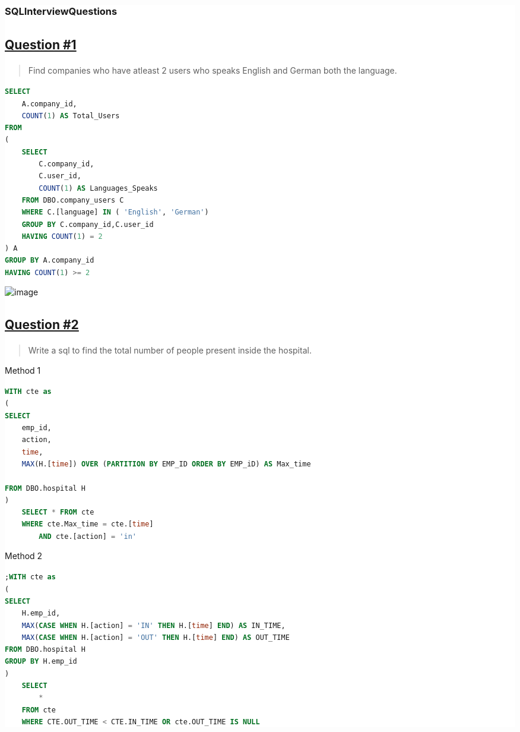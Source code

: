### SQLInterviewQuestions

## [Question #1](#case-study-questions)
> Find companies who have atleast 2 users who speaks English and German both the language.
```sql
SELECT 
	A.company_id,
	COUNT(1) AS Total_Users
FROM 
(
	SELECT 
		C.company_id,
		C.user_id,
		COUNT(1) AS Languages_Speaks
	FROM DBO.company_users C
	WHERE C.[language] IN ( 'English', 'German')
	GROUP BY C.company_id,C.user_id
	HAVING COUNT(1) = 2
) A
GROUP BY A.company_id
HAVING COUNT(1) >= 2
```
![image](https://user-images.githubusercontent.com/81180156/192112581-580aaf55-9974-4214-a8f1-c45c24fec39d.png)

## [Question #2](#case-study-questions)
> Write a sql to find the total number of people present inside the hospital.

Method 1
```sql
WITH cte as 
(
SELECT 
	emp_id,
	action,
	time,
	MAX(H.[time]) OVER (PARTITION BY EMP_ID ORDER BY EMP_iD) AS Max_time

FROM DBO.hospital H
)
    SELECT * FROM cte 
    WHERE cte.Max_time = cte.[time] 
        AND cte.[action] = 'in'
```
Method 2
```sql
;WITH cte as 
(
SELECT 
	H.emp_id,
	MAX(CASE WHEN H.[action] = 'IN' THEN H.[time] END) AS IN_TIME,
    MAX(CASE WHEN H.[action] = 'OUT' THEN H.[time] END) AS OUT_TIME
FROM DBO.hospital H
GROUP BY H.emp_id
)
    SELECT 
        * 
    FROM cte 
    WHERE CTE.OUT_TIME < CTE.IN_TIME OR cte.OUT_TIME IS NULL 
```
